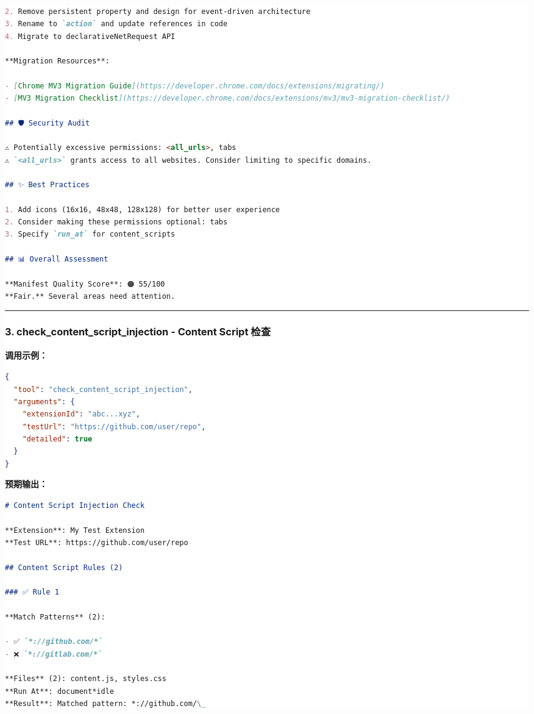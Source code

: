 ```markdown
2. Remove persistent property and design for event-driven architecture
3. Rename to `action` and update references in code
4. Migrate to declarativeNetRequest API

**Migration Resources**:

- [Chrome MV3 Migration Guide](https://developer.chrome.com/docs/extensions/migrating/)
- [MV3 Migration Checklist](https://developer.chrome.com/docs/extensions/mv3/mv3-migration-checklist/)

## 🛡️ Security Audit

⚠️ Potentially excessive permissions: <all_urls>, tabs
⚠️ `<all_urls>` grants access to all websites. Consider limiting to specific domains.

## ✨ Best Practices

1. Add icons (16x16, 48x48, 128x128) for better user experience
2. Consider making these permissions optional: tabs
3. Specify `run_at` for content_scripts

## 📊 Overall Assessment

**Manifest Quality Score**: 🟠 55/100
**Fair.** Several areas need attention.
```

---

### 3. check_content_script_injection - Content Script 检查

**调用示例：**

```json
{
  "tool": "check_content_script_injection",
  "arguments": {
    "extensionId": "abc...xyz",
    "testUrl": "https://github.com/user/repo",
    "detailed": true
  }
}
```

**预期输出：**

````markdown
# Content Script Injection Check

**Extension**: My Test Extension
**Test URL**: https://github.com/user/repo

## Content Script Rules (2)

### ✅ Rule 1

**Match Patterns** (2):

- ✅ `*://github.com/*`
- ❌ `*://gitlab.com/*`

**Files** (2): content.js, styles.css
**Run At**: document*idle
**Result**: Matched pattern: *://github.com/\_

````